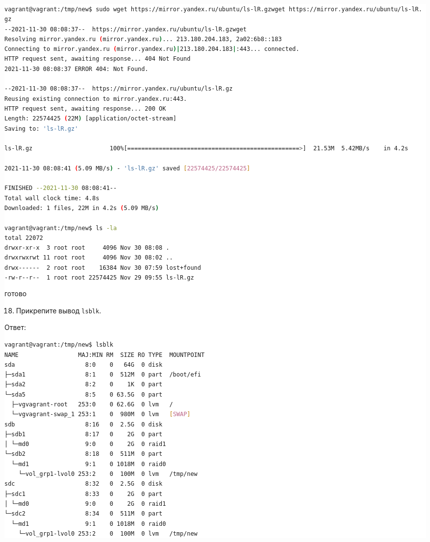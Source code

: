 ```bash
vagrant@vagrant:/tmp/new$ sudo wget https://mirror.yandex.ru/ubuntu/ls-lR.gzwget https://mirror.yandex.ru/ubuntu/ls-lR.
gz
--2021-11-30 08:08:37--  https://mirror.yandex.ru/ubuntu/ls-lR.gzwget
Resolving mirror.yandex.ru (mirror.yandex.ru)... 213.180.204.183, 2a02:6b8::183
Connecting to mirror.yandex.ru (mirror.yandex.ru)|213.180.204.183|:443... connected.
HTTP request sent, awaiting response... 404 Not Found
2021-11-30 08:08:37 ERROR 404: Not Found.

--2021-11-30 08:08:37--  https://mirror.yandex.ru/ubuntu/ls-lR.gz
Reusing existing connection to mirror.yandex.ru:443.
HTTP request sent, awaiting response... 200 OK
Length: 22574425 (22M) [application/octet-stream]
Saving to: 'ls-lR.gz'

ls-lR.gz                      100%[=================================================>]  21.53M  5.42MB/s    in 4.2s

2021-11-30 08:08:41 (5.09 MB/s) - 'ls-lR.gz' saved [22574425/22574425]

FINISHED --2021-11-30 08:08:41--
Total wall clock time: 4.8s
Downloaded: 1 files, 22M in 4.2s (5.09 MB/s)

vagrant@vagrant:/tmp/new$ ls -la
total 22072
drwxr-xr-x  3 root root     4096 Nov 30 08:08 .
drwxrwxrwt 11 root root     4096 Nov 30 08:02 ..
drwx------  2 root root    16384 Nov 30 07:59 lost+found
-rw-r--r--  1 root root 22574425 Nov 29 09:55 ls-lR.gz
```
готово

18. Прикрепите вывод `lsblk`.

Ответ:
```bash
vagrant@vagrant:/tmp/new$ lsblk
NAME                 MAJ:MIN RM  SIZE RO TYPE  MOUNTPOINT
sda                    8:0    0   64G  0 disk
├─sda1                 8:1    0  512M  0 part  /boot/efi
├─sda2                 8:2    0    1K  0 part
└─sda5                 8:5    0 63.5G  0 part
  ├─vgvagrant-root   253:0    0 62.6G  0 lvm   /
  └─vgvagrant-swap_1 253:1    0  980M  0 lvm   [SWAP]
sdb                    8:16   0  2.5G  0 disk
├─sdb1                 8:17   0    2G  0 part
│ └─md0                9:0    0    2G  0 raid1
└─sdb2                 8:18   0  511M  0 part
  └─md1                9:1    0 1018M  0 raid0
    └─vol_grp1-lvol0 253:2    0  100M  0 lvm   /tmp/new
sdc                    8:32   0  2.5G  0 disk
├─sdc1                 8:33   0    2G  0 part
│ └─md0                9:0    0    2G  0 raid1
└─sdc2                 8:34   0  511M  0 part
  └─md1                9:1    0 1018M  0 raid0
    └─vol_grp1-lvol0 253:2    0  100M  0 lvm   /tmp/new
```
